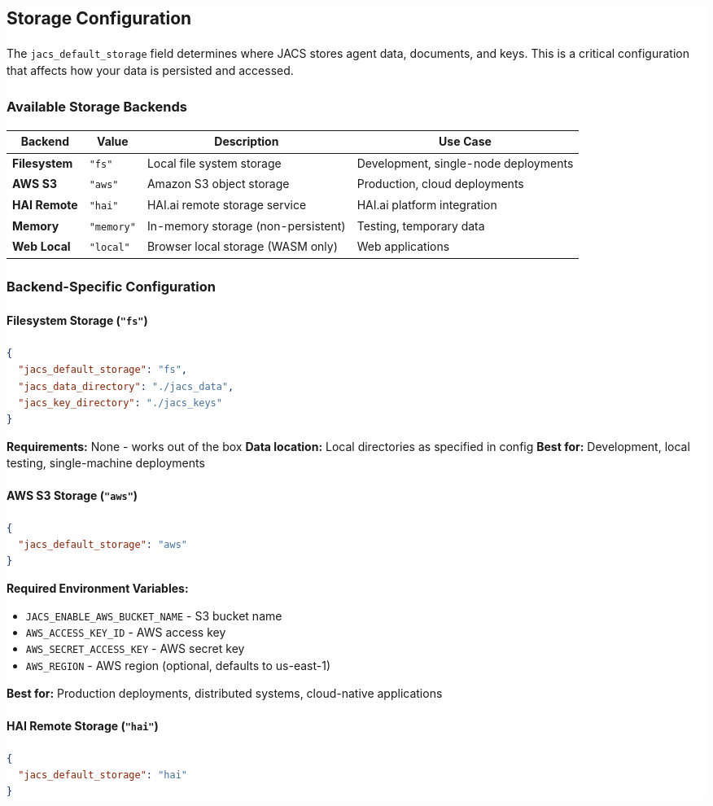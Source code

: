 ## Storage Configuration

The `jacs_default_storage` field determines where JACS stores agent data, documents, and keys. This is a critical configuration that affects how your data is persisted and accessed.

### Available Storage Backends

| Backend | Value | Description | Use Case |
|---------|-------|-------------|----------|
| **Filesystem** | `"fs"` | Local file system storage | Development, single-node deployments |
| **AWS S3** | `"aws"` | Amazon S3 object storage | Production, cloud deployments |
| **HAI Remote** | `"hai"` | HAI.ai remote storage service | HAI.ai platform integration |
| **Memory** | `"memory"` | In-memory storage (non-persistent) | Testing, temporary data |
| **Web Local** | `"local"` | Browser local storage (WASM only) | Web applications |

### Backend-Specific Configuration

#### Filesystem Storage (`"fs"`)
```json
{
  "jacs_default_storage": "fs",
  "jacs_data_directory": "./jacs_data",
  "jacs_key_directory": "./jacs_keys"
}
```

**Requirements:** None - works out of the box
**Data location:** Local directories as specified in config
**Best for:** Development, local testing, single-machine deployments

#### AWS S3 Storage (`"aws"`)
```json
{
  "jacs_default_storage": "aws"
}
```

**Required Environment Variables:**
- `JACS_ENABLE_AWS_BUCKET_NAME` - S3 bucket name
- `AWS_ACCESS_KEY_ID` - AWS access key
- `AWS_SECRET_ACCESS_KEY` - AWS secret key
- `AWS_REGION` - AWS region (optional, defaults to us-east-1)

**Best for:** Production deployments, distributed systems, cloud-native applications

#### HAI Remote Storage (`"hai"`)
```json
{
  "jacs_default_storage": "hai"
}
```
